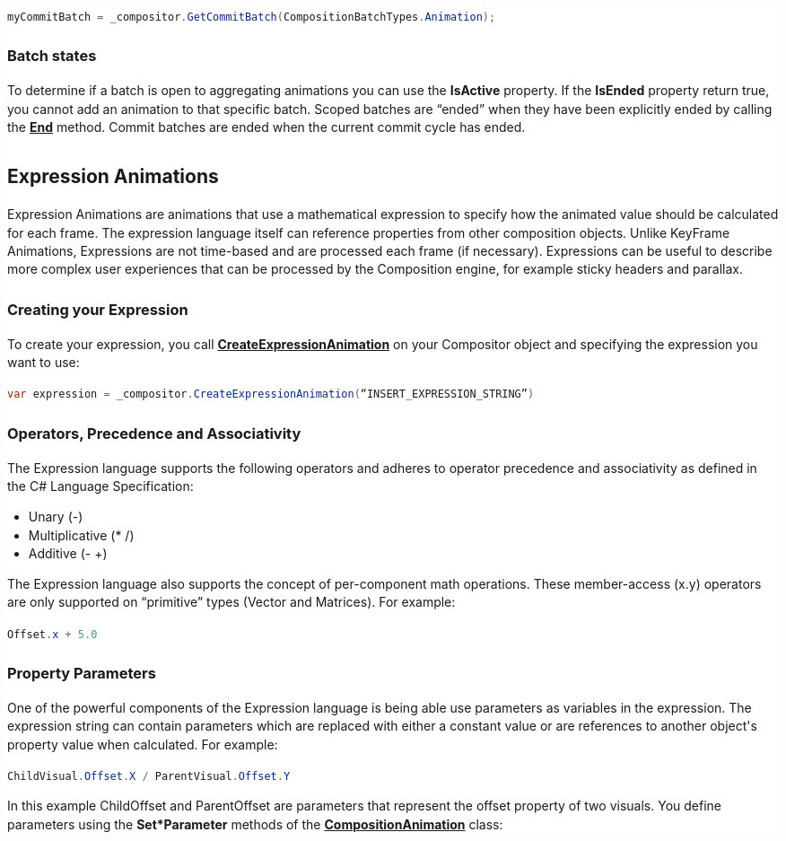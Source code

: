 ```cs
myCommitBatch = _compositor.GetCommitBatch(CompositionBatchTypes.Animation);
```

### Batch states

To determine if a batch is open to aggregating animations you can use the **IsActive** property. If the **IsEnded** property return true, you cannot add an animation to that specific batch. Scoped batches are “ended” when they have been explicitly ended by calling the [**End**](https://msdn.microsoft.com/library/windows/apps/Mt590844) method. Commit batches are ended when the current commit cycle has ended.

## Expression Animations

Expression Animations are animations that use a mathematical expression to specify how the animated value should be calculated for each frame. The expression language itself can reference properties from other composition objects. Unlike KeyFrame Animations, Expressions are not time-based and are processed each frame (if necessary). Expressions can be useful to describe more complex user experiences that can be processed by the Composition engine, for example sticky headers and parallax.

### Creating your Expression

To create your expression, you call [**CreateExpressionAnimation**](https://msdn.microsoft.com/library/windows/apps/Mt187002) on your Compositor object and specifying the expression you want to use:

```cs
var expression = _compositor.CreateExpressionAnimation(“INSERT_EXPRESSION_STRING”)
```

### Operators, Precedence and Associativity

The Expression language supports the following operators and adheres to operator precedence and associativity as defined in the C\# Language Specification:

-   Unary (-)
-   Multiplicative (\* /)
-   Additive (- +)

The Expression language also supports the concept of per-component math operations. These member-access (x.y) operators are only supported on “primitive” types (Vector and Matrices). For example:

```cs
Offset.x + 5.0
```

### Property Parameters

One of the powerful components of the Expression language is being able use parameters as variables in the expression. The expression string can contain parameters which are replaced with either a constant value or are references to another object's property value when calculated. For example:

```cs
ChildVisual.Offset.X / ParentVisual.Offset.Y
```

In this example ChildOffset and ParentOffset are parameters that represent the offset property of two visuals. You define parameters using the **Set\*Parameter** methods of the [**CompositionAnimation**](https://msdn.microsoft.com/library/windows/apps/Dn706708) class:
